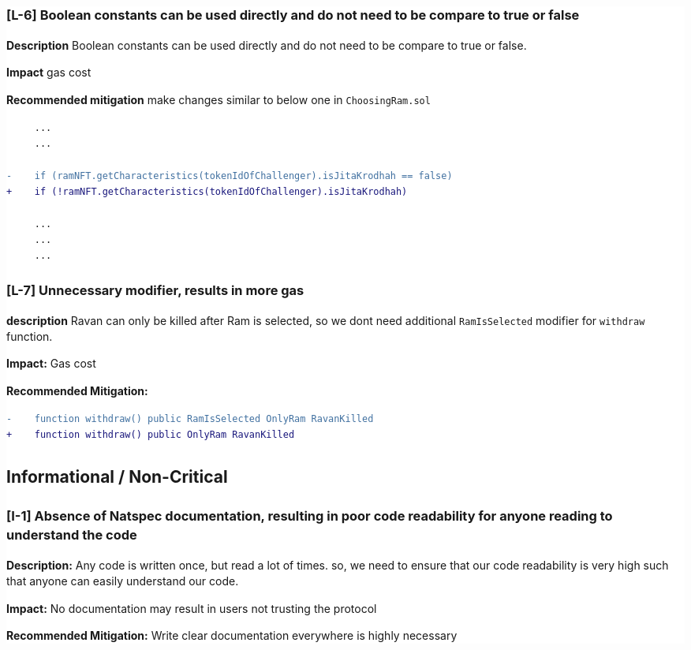 ### [L-6] Boolean constants can be used directly and do not need to be compare to true or false

**Description**
Boolean constants can be used directly and do not need to be compare to true or false.

**Impact**
gas cost

**Recommended mitigation**
make changes similar to below one in `ChoosingRam.sol`

```diff
     ...
     ...

-    if (ramNFT.getCharacteristics(tokenIdOfChallenger).isJitaKrodhah == false)
+    if (!ramNFT.getCharacteristics(tokenIdOfChallenger).isJitaKrodhah)

     ...
     ...
     ...
```

### [L-7] Unnecessary modifier, results in more gas

**description**
Ravan can only be killed after Ram is selected, so we dont need additional `RamIsSelected` modifier for `withdraw` function.

**Impact:**
Gas cost

**Recommended Mitigation:**

```diff
-    function withdraw() public RamIsSelected OnlyRam RavanKilled
+    function withdraw() public OnlyRam RavanKilled
```



## Informational / Non-Critical

### [I-1] Absence of Natspec documentation, resulting in poor code readability for anyone reading to understand the code

**Description:**
Any code is written once, but read a lot of times. so, we need to ensure that our code readability is very high such that anyone can easily understand our code.

**Impact:**
No documentation may result in users not trusting the protocol

**Recommended Mitigation:**
Write clear documentation everywhere is highly necessary
